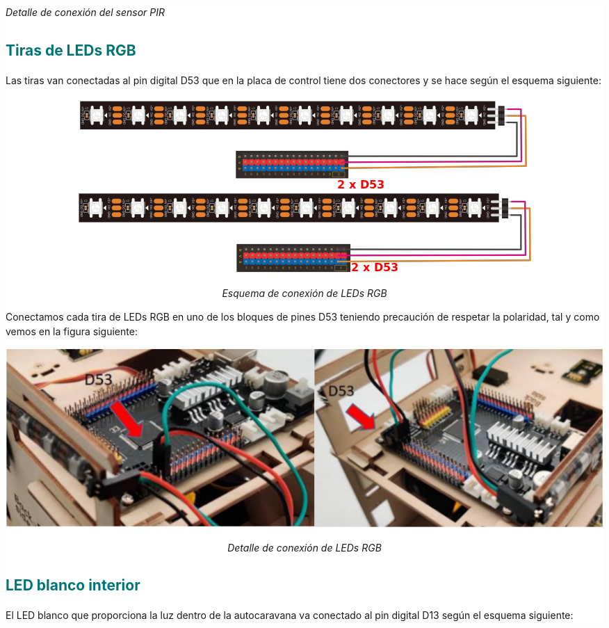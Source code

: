 *Detalle de conexión del sensor PIR*

</center>

## <FONT COLOR=#007575>**Tiras de LEDs RGB**</font>
Las tiras van conectadas al pin digital D53 que en la placa de control tiene dos conectores y se hace según el esquema siguiente:

<center>

![Esquema de conexión de LEDs RGB](./img/material/conex/con_LEDs.png)

*Esquema de conexión de LEDs RGB*

</center>

Conectamos cada tira de LEDs RGB en uno de los bloques de pines D53 teniendo precaución de respetar la polaridad, tal y como vemos en la figura siguiente:

<center>

![Detalle de conexión de LEDs RGB](./img/material/conex/con_LEDs_deta.png)

*Detalle de conexión de LEDs RGB*

</center>

## <FONT COLOR=#007575>**LED blanco interior**</font>
El LED blanco que proporciona la luz dentro de la autocaravana va conectado al pin digital D13 según el esquema siguiente:

